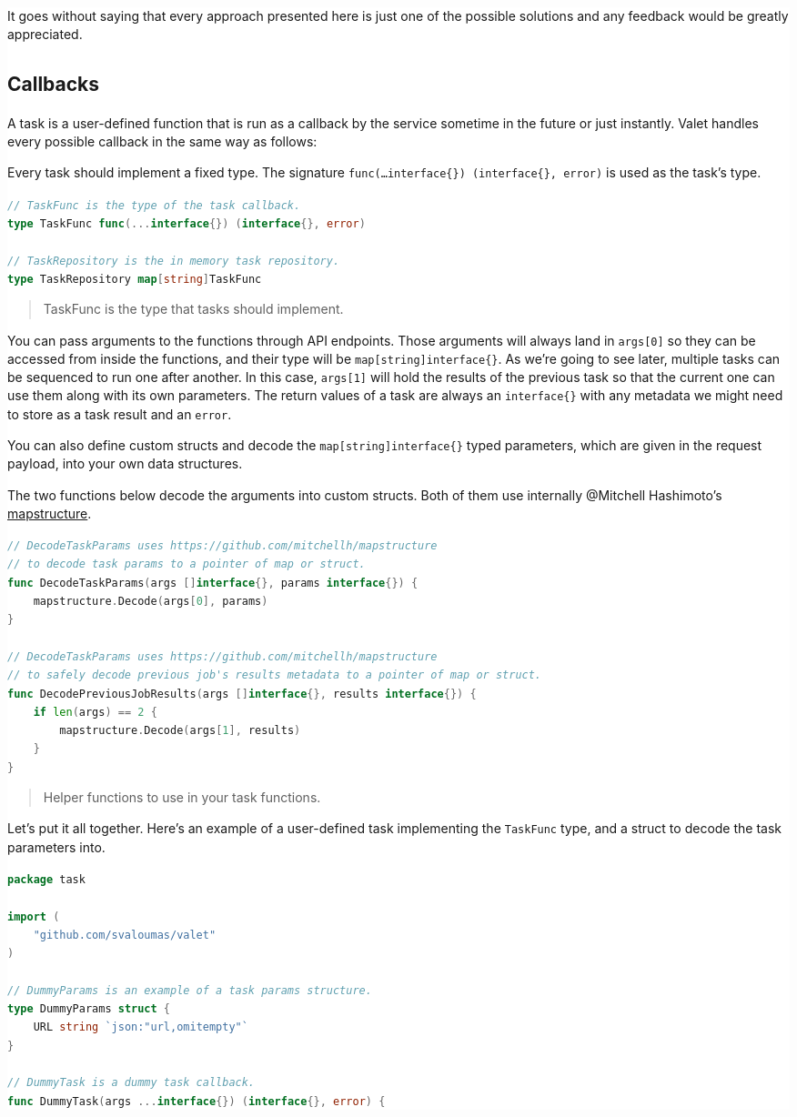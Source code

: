 It goes without saying that every approach presented here is just one of the possible solutions and any feedback would be greatly appreciated.

## Callbacks

A task is a user-defined function that is run as a callback by the service sometime in the future or just instantly. Valet handles every possible callback in the same way as follows:

Every task should implement a fixed type. The signature `func(…interface{}) (interface{}, error)` is used as the task’s type.

```go
// TaskFunc is the type of the task callback.
type TaskFunc func(...interface{}) (interface{}, error)

// TaskRepository is the in memory task repository.
type TaskRepository map[string]TaskFunc
```

> TaskFunc is the type that tasks should implement.

You can pass arguments to the functions through API endpoints. Those arguments will always land in `args[0]` so they can be accessed from inside the functions, and their type will be `map[string]interface{}`. As we’re going to see later, multiple tasks can be sequenced to run one after another. In this case, `args[1]` will hold the results of the previous task so that the current one can use them along with its own parameters. The return values of a task are always an `interface{}` with any metadata we might need to store as a task result and an `error`.

You can also define custom structs and decode the `map[string]interface{}` typed parameters, which are given in the request payload, into your own data structures.

The two functions below decode the arguments into custom structs. Both of them use internally @Mitchell Hashimoto’s [mapstructure](https://github.com/mitchellh/mapstructure).

```go
// DecodeTaskParams uses https://github.com/mitchellh/mapstructure
// to decode task params to a pointer of map or struct.
func DecodeTaskParams(args []interface{}, params interface{}) {
	mapstructure.Decode(args[0], params)
}

// DecodeTaskParams uses https://github.com/mitchellh/mapstructure
// to safely decode previous job's results metadata to a pointer of map or struct.
func DecodePreviousJobResults(args []interface{}, results interface{}) {
	if len(args) == 2 {
		mapstructure.Decode(args[1], results)
	}
}
```

> Helper functions to use in your task functions.

Let’s put it all together. Here’s an example of a user-defined task implementing the `TaskFunc` type, and a struct to decode the task parameters into.

```go
package task

import (
	"github.com/svaloumas/valet"
)

// DummyParams is an example of a task params structure.
type DummyParams struct {
	URL string `json:"url,omitempty"`
}

// DummyTask is a dummy task callback.
func DummyTask(args ...interface{}) (interface{}, error) {
```